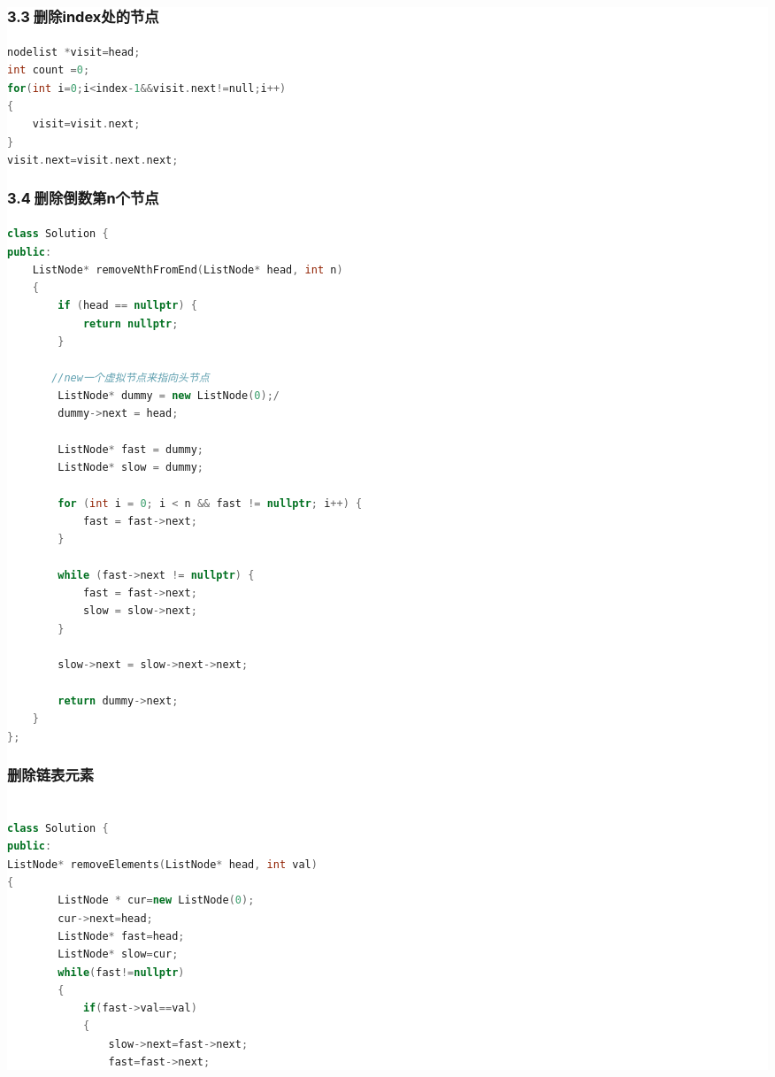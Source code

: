 ### 3.3  删除index处的节点

```c++
nodelist *visit=head;
int count =0;
for(int i=0;i<index-1&&visit.next!=null;i++)
{
    visit=visit.next;
}
visit.next=visit.next.next;

```

### 3.4 删除倒数第n个节点

```c++
class Solution {
public:
    ListNode* removeNthFromEnd(ListNode* head, int n) 
    {
        if (head == nullptr) {
            return nullptr;
        }
        
       //new一个虚拟节点来指向头节点 
        ListNode* dummy = new ListNode(0);/
        dummy->next = head;
        
        ListNode* fast = dummy;
        ListNode* slow = dummy;
        
        for (int i = 0; i < n && fast != nullptr; i++) {
            fast = fast->next;
        }
        
        while (fast->next != nullptr) {
            fast = fast->next;
            slow = slow->next;
        }
        
        slow->next = slow->next->next;
        
        return dummy->next;
    }
};
```

### 删除链表元素

```c++

class Solution {
public:
ListNode* removeElements(ListNode* head, int val) 
{
        ListNode * cur=new ListNode(0); 
        cur->next=head;
        ListNode* fast=head;
        ListNode* slow=cur;
        while(fast!=nullptr)
        {
            if(fast->val==val)
            {
                slow->next=fast->next;
                fast=fast->next;
```
